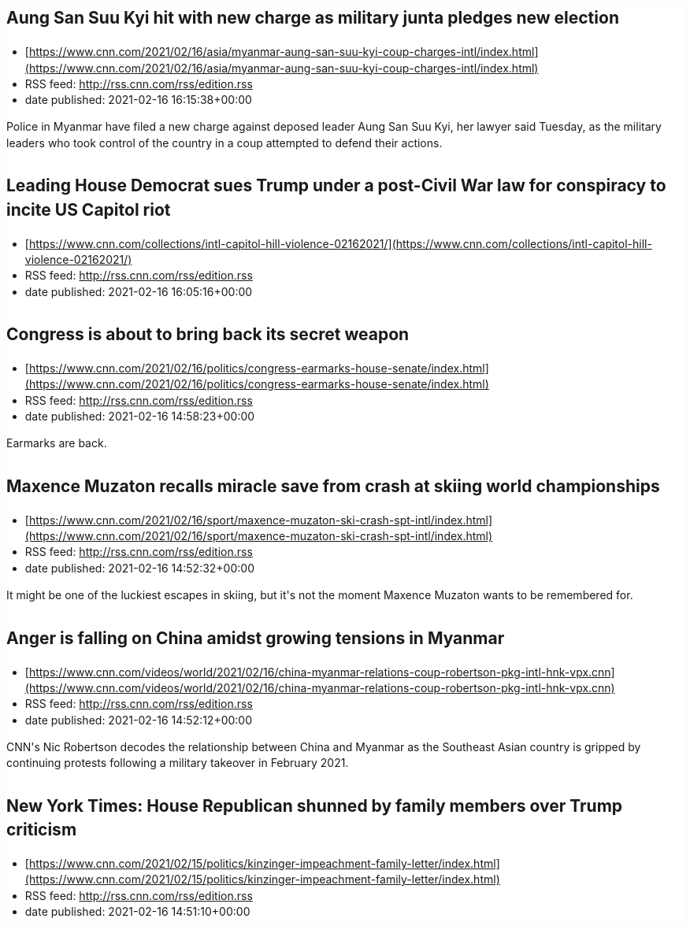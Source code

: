 ## Aung San Suu Kyi hit with new charge as military junta pledges new election
 - [https://www.cnn.com/2021/02/16/asia/myanmar-aung-san-suu-kyi-coup-charges-intl/index.html](https://www.cnn.com/2021/02/16/asia/myanmar-aung-san-suu-kyi-coup-charges-intl/index.html)
 - RSS feed: http://rss.cnn.com/rss/edition.rss
 - date published: 2021-02-16 16:15:38+00:00

Police in Myanmar have filed a new charge against deposed leader Aung San Suu Kyi, her lawyer said Tuesday, as the military leaders who took control of the country in a coup attempted to defend their actions.

## Leading House Democrat sues Trump under a post-Civil War law for conspiracy to incite US Capitol riot
 - [https://www.cnn.com/collections/intl-capitol-hill-violence-02162021/](https://www.cnn.com/collections/intl-capitol-hill-violence-02162021/)
 - RSS feed: http://rss.cnn.com/rss/edition.rss
 - date published: 2021-02-16 16:05:16+00:00



## Congress is about to bring back its secret weapon
 - [https://www.cnn.com/2021/02/16/politics/congress-earmarks-house-senate/index.html](https://www.cnn.com/2021/02/16/politics/congress-earmarks-house-senate/index.html)
 - RSS feed: http://rss.cnn.com/rss/edition.rss
 - date published: 2021-02-16 14:58:23+00:00

Earmarks are back.

## Maxence Muzaton recalls miracle save from crash at skiing world championships
 - [https://www.cnn.com/2021/02/16/sport/maxence-muzaton-ski-crash-spt-intl/index.html](https://www.cnn.com/2021/02/16/sport/maxence-muzaton-ski-crash-spt-intl/index.html)
 - RSS feed: http://rss.cnn.com/rss/edition.rss
 - date published: 2021-02-16 14:52:32+00:00

It might be one of the luckiest escapes in skiing, but it's not the moment Maxence Muzaton wants to be remembered for.

## Anger is falling on China amidst growing tensions in Myanmar
 - [https://www.cnn.com/videos/world/2021/02/16/china-myanmar-relations-coup-robertson-pkg-intl-hnk-vpx.cnn](https://www.cnn.com/videos/world/2021/02/16/china-myanmar-relations-coup-robertson-pkg-intl-hnk-vpx.cnn)
 - RSS feed: http://rss.cnn.com/rss/edition.rss
 - date published: 2021-02-16 14:52:12+00:00

CNN's Nic Robertson decodes the relationship between China and Myanmar as the Southeast Asian country is gripped by continuing protests following a military takeover in February 2021.

## New York Times: House Republican shunned by family members over Trump criticism
 - [https://www.cnn.com/2021/02/15/politics/kinzinger-impeachment-family-letter/index.html](https://www.cnn.com/2021/02/15/politics/kinzinger-impeachment-family-letter/index.html)
 - RSS feed: http://rss.cnn.com/rss/edition.rss
 - date published: 2021-02-16 14:51:10+00:00
